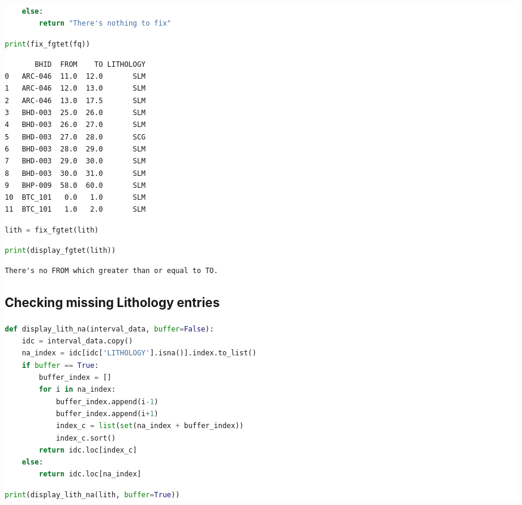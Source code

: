 ```python
    else:
        return "There's nothing to fix"
```


```python
print(fix_fgtet(fq))
```

           BHID  FROM    TO LITHOLOGY
    0   ARC-046  11.0  12.0       SLM
    1   ARC-046  12.0  13.0       SLM
    2   ARC-046  13.0  17.5       SLM
    3   BHD-003  25.0  26.0       SLM
    4   BHD-003  26.0  27.0       SLM
    5   BHD-003  27.0  28.0       SCG
    6   BHD-003  28.0  29.0       SLM
    7   BHD-003  29.0  30.0       SLM
    8   BHD-003  30.0  31.0       SLM
    9   BHP-009  58.0  60.0       SLM
    10  BTC_101   0.0   1.0       SLM
    11  BTC_101   1.0   2.0       SLM
    


```python
lith = fix_fgtet(lith)
```


```python
print(display_fgtet(lith))
```

    There's no FROM which greater than or equal to TO.
    

## Checking missing Lithology entries


```python
def display_lith_na(interval_data, buffer=False):
    idc = interval_data.copy()
    na_index = idc[idc['LITHOLOGY'].isna()].index.to_list()
    if buffer == True:
        buffer_index = []
        for i in na_index:
            buffer_index.append(i-1)
            buffer_index.append(i+1)
            index_c = list(set(na_index + buffer_index))
            index_c.sort()
        return idc.loc[index_c]
    else:
        return idc.loc[na_index]
```


```python
print(display_lith_na(lith, buffer=True))
```
